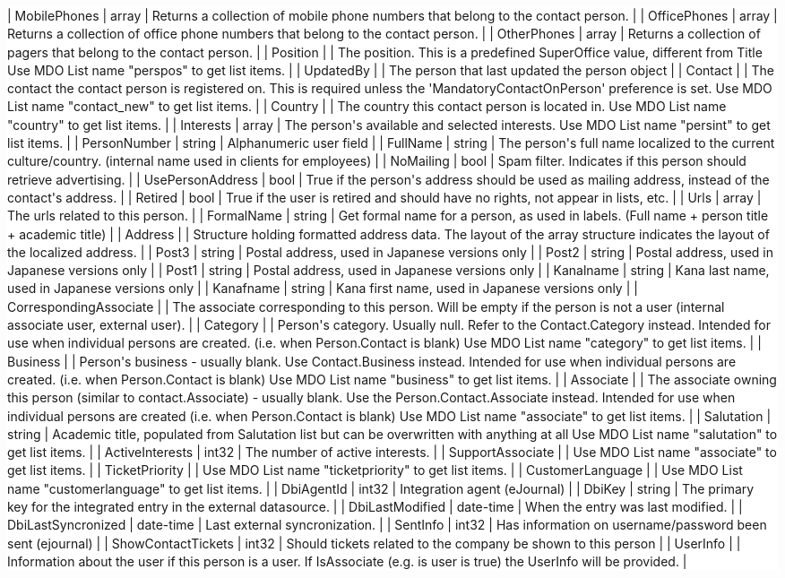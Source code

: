 | MobilePhones | array | Returns a collection of mobile phone numbers that belong to the contact person. |
| OfficePhones | array | Returns a collection of office phone numbers that belong to the contact person. |
| OtherPhones | array | Returns a collection of pagers that belong to the contact person. |
| Position |  | The position. This is a predefined SuperOffice value, different from Title  <para>Use MDO List name "perspos" to get list items.</para> |
| UpdatedBy |  | The person that last updated the person object |
| Contact |  | The contact the contact person is registered on. This is required unless the 'MandatoryContactOnPerson' preference is set.  <para>Use MDO List name "contact_new" to get list items.</para> |
| Country |  | The country this contact person is located in.  <para>Use MDO List name "country" to get list items.</para> |
| Interests | array | The person's available and selected interests.  <para>Use MDO List name "persint" to get list items.</para> |
| PersonNumber | string | Alphanumeric user field |
| FullName | string | The person's full name localized to the current culture/country.  (internal name used in clients for employees) |
| NoMailing | bool | Spam filter. Indicates if this person should retrieve advertising. |
| UsePersonAddress | bool | True if the person's address should be used as mailing address, instead of the contact's address. |
| Retired | bool | True if the user is retired and should have no rights, not appear in lists, etc. |
| Urls | array | The urls related to this person. |
| FormalName | string | Get formal name for a person, as used in labels. (Full name + person title + academic title) |
| Address |  | Structure holding formatted address data. The layout of the array structure indicates the layout of the localized address. |
| Post3 | string | Postal address, used in Japanese versions only |
| Post2 | string | Postal address, used in Japanese versions only |
| Post1 | string | Postal address, used in Japanese versions only |
| Kanalname | string | Kana last name, used in Japanese versions only |
| Kanafname | string | Kana first name, used in Japanese versions only |
| CorrespondingAssociate |  | The associate corresponding to this person. Will be empty if the person is not a user (internal associate user, external user). |
| Category |  | Person's category. Usually null. Refer to the Contact.Category instead.  Intended for use when individual persons are created. (i.e. when Person.Contact is blank)  <para>Use MDO List name "category" to get list items.</para> |
| Business |  | Person's business - usually blank. Use Contact.Business instead. Intended for use when individual persons are created. (i.e. when Person.Contact is blank)  <para>Use MDO List name "business" to get list items.</para> |
| Associate |  | The associate owning this person (similar to contact.Associate) - usually blank. Use the Person.Contact.Associate instead.  Intended for use when individual persons are created (i.e. when Person.Contact is blank)  <para>Use MDO List name "associate" to get list items.</para> |
| Salutation | string | Academic title, populated from Salutation list but can be overwritten with anything at all  <para>Use MDO List name "salutation" to get list items.</para> |
| ActiveInterests | int32 | The number of active interests. |
| SupportAssociate |  | <para>Use MDO List name "associate" to get list items.</para> |
| TicketPriority |  | <para>Use MDO List name "ticketpriority" to get list items.</para> |
| CustomerLanguage |  | <para>Use MDO List name "customerlanguage" to get list items.</para> |
| DbiAgentId | int32 | Integration agent (eJournal) |
| DbiKey | string | The primary key for the integrated entry in the external datasource. |
| DbiLastModified | date-time | When the entry was last modified. |
| DbiLastSyncronized | date-time | Last external syncronization. |
| SentInfo | int32 | Has information on username/password been sent (ejournal) |
| ShowContactTickets | int32 | Should tickets related to the company be shown to this person |
| UserInfo |  | Information about the user if this person is a user.  If IsAssociate (e.g. is user is true) the UserInfo will be provided. |